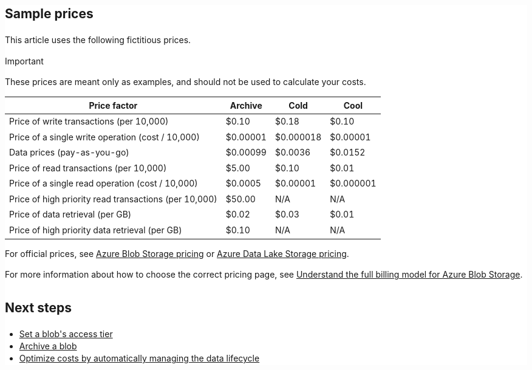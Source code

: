 ## Sample prices

This article uses the following fictitious prices. 

> [!IMPORTANT]
> These prices are meant only as examples, and should not be used to calculate your costs.

| Price factor                                          | Archive  | Cold      | Cool      |
|-------------------------------------------------------|----------|-----------|-----------|
| Price of write transactions (per 10,000)              | $0.10    | $0.18     | $0.10     |
| Price of a single write operation (cost / 10,000)     | $0.00001 | $0.000018 | $0.00001  |
| Data prices (pay-as-you-go)                           | $0.00099 | $0.0036   | $0.0152   |
| Price of read transactions (per 10,000)               | $5.00    | $0.10     | $0.01     |
| Price of a single read operation (cost / 10,000)      | $0.0005  | $0.00001  | $0.000001 |
| Price of high priority read transactions (per 10,000) | $50.00   | N/A       | N/A       |
| Price of data retrieval (per GB)                      | $0.02    | $0.03     | $0.01     |
| Price of high priority data retrieval (per GB)        | $0.10    | N/A       | N/A       |

For official prices, see [Azure Blob Storage pricing](https://azure.microsoft.com/pricing/details/storage/blobs/) or [Azure Data Lake Storage pricing](https://azure.microsoft.com/pricing/details/storage/data-lake/). 

For more information about how to choose the correct pricing page, see [Understand the full billing model for Azure Blob Storage](../common/storage-plan-manage-costs.md).

## Next steps

- [Set a blob's access tier](access-tiers-online-manage.md)
- [Archive a blob](archive-blob.md)
- [Optimize costs by automatically managing the data lifecycle](lifecycle-management-overview.md)

